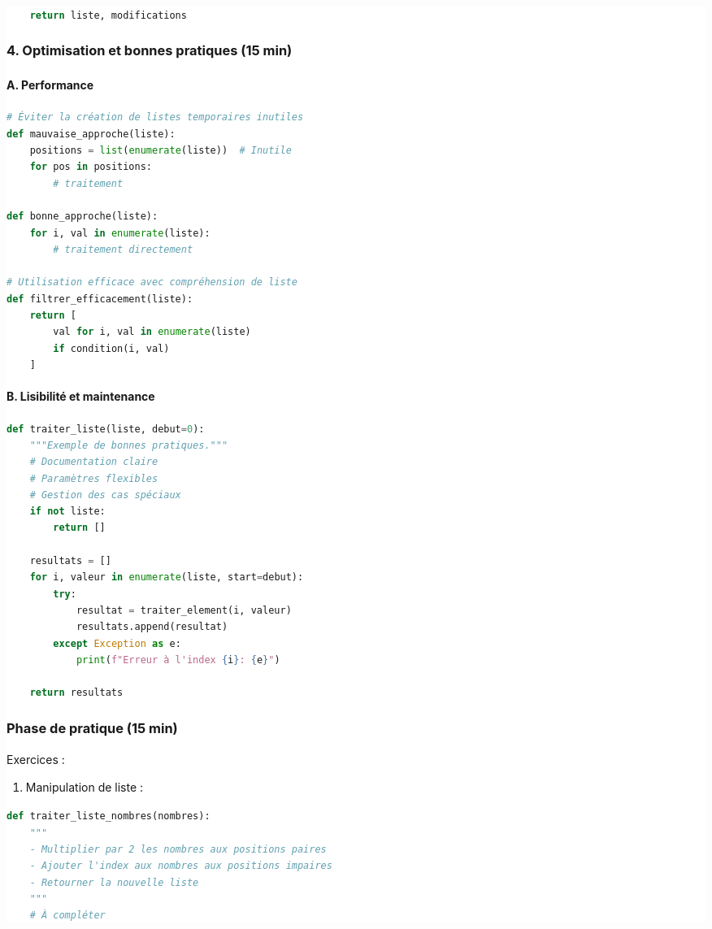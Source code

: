 ```python
    return liste, modifications
```

### 4. Optimisation et bonnes pratiques (15 min)

#### A. Performance
```python
# Éviter la création de listes temporaires inutiles
def mauvaise_approche(liste):
    positions = list(enumerate(liste))  # Inutile
    for pos in positions:
        # traitement

def bonne_approche(liste):
    for i, val in enumerate(liste):
        # traitement directement

# Utilisation efficace avec compréhension de liste
def filtrer_efficacement(liste):
    return [
        val for i, val in enumerate(liste)
        if condition(i, val)
    ]
```

#### B. Lisibilité et maintenance
```python
def traiter_liste(liste, debut=0):
    """Exemple de bonnes pratiques."""
    # Documentation claire
    # Paramètres flexibles
    # Gestion des cas spéciaux
    if not liste:
        return []
    
    resultats = []
    for i, valeur in enumerate(liste, start=debut):
        try:
            resultat = traiter_element(i, valeur)
            resultats.append(resultat)
        except Exception as e:
            print(f"Erreur à l'index {i}: {e}")
    
    return resultats
```

### Phase de pratique (15 min)

Exercices :

1. Manipulation de liste :
```python
def traiter_liste_nombres(nombres):
    """
    - Multiplier par 2 les nombres aux positions paires
    - Ajouter l'index aux nombres aux positions impaires
    - Retourner la nouvelle liste
    """
    # À compléter
```
